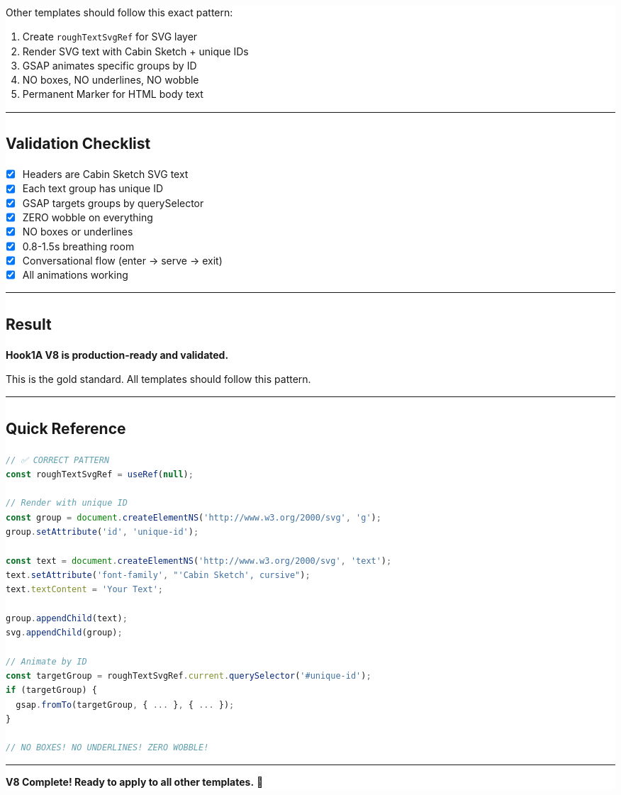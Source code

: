 Other templates should follow this exact pattern:

1. Create `roughTextSvgRef` for SVG layer
2. Render SVG text with Cabin Sketch + unique IDs
3. GSAP animates specific groups by ID
4. NO boxes, NO underlines, NO wobble
5. Permanent Marker for HTML body text

---

## Validation Checklist

- [x] Headers are Cabin Sketch SVG text
- [x] Each text group has unique ID
- [x] GSAP targets groups by querySelector
- [x] ZERO wobble on everything
- [x] NO boxes or underlines
- [x] 0.8-1.5s breathing room
- [x] Conversational flow (enter → serve → exit)
- [x] All animations working

---

## Result

**Hook1A V8 is production-ready and validated.**

This is the gold standard. All templates should follow this pattern.

---

## Quick Reference

```javascript
// ✅ CORRECT PATTERN
const roughTextSvgRef = useRef(null);

// Render with unique ID
const group = document.createElementNS('http://www.w3.org/2000/svg', 'g');
group.setAttribute('id', 'unique-id');

const text = document.createElementNS('http://www.w3.org/2000/svg', 'text');
text.setAttribute('font-family', "'Cabin Sketch', cursive");
text.textContent = 'Your Text';

group.appendChild(text);
svg.appendChild(group);

// Animate by ID
const targetGroup = roughTextSvgRef.current.querySelector('#unique-id');
if (targetGroup) {
  gsap.fromTo(targetGroup, { ... }, { ... });
}

// NO BOXES! NO UNDERLINES! ZERO WOBBLE!
```

---

**V8 Complete! Ready to apply to all other templates.** 🎯
